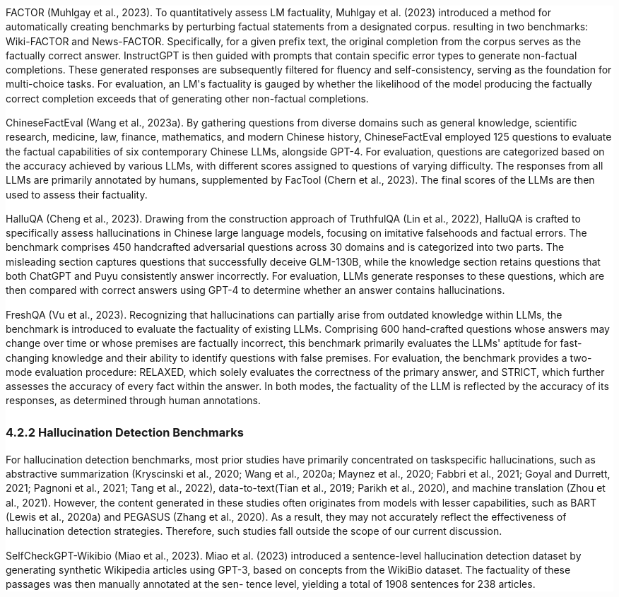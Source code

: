 FACTOR (Muhlgay et al., 2023). To quantitatively assess LM factuality, Muhlgay et al. (2023) introduced a method for automatically creating benchmarks by perturbing factual statements from a designated corpus. resulting in two benchmarks: Wiki-FACTOR and News-FACTOR. Specifically, for a given prefix text, the original completion from the corpus serves as the factually correct answer. InstructGPT is then guided with prompts that contain specific error types to generate non-factual completions. These generated responses are subsequently filtered for fluency and self-consistency, serving as the foundation for multi-choice tasks. For evaluation, an LM's factuality is gauged by whether the likelihood of the model producing the factually correct completion exceeds that of generating other non-factual completions.

ChineseFactEval (Wang et al., 2023a). By gathering questions from diverse domains such as general knowledge, scientific research, medicine, law, finance, mathematics, and modern Chinese history, ChineseFactEval employed 125 questions to evaluate the factual capabilities of six contemporary Chinese LLMs, alongside GPT-4. For evaluation, questions are categorized based on the accuracy achieved by various LLMs, with different scores assigned to questions of varying difficulty. The responses from all LLMs are primarily annotated by humans, supplemented by FacTool (Chern et al., 2023). The final scores of the LLMs are then used to assess their factuality.

HalluQA (Cheng et al., 2023). Drawing from the construction approach of TruthfulQA (Lin et al., 2022), HalluQA is crafted to specifically assess hallucinations in Chinese large language models, focusing on imitative falsehoods and factual errors. The benchmark comprises 450 handcrafted adversarial questions across 30 domains and is categorized into two parts. The misleading section captures questions that successfully deceive GLM-130B, while the knowledge section retains questions that both ChatGPT and Puyu consistently answer incorrectly. For evaluation, LLMs generate responses to these questions, which are then compared with correct answers using GPT-4 to determine whether an answer contains hallucinations.

FreshQA (Vu et al., 2023). Recognizing that hallucinations can partially arise from outdated knowledge within LLMs, the benchmark is introduced to evaluate the factuality of existing LLMs. Comprising 600 hand-crafted questions whose answers may change over time or whose premises are factually incorrect, this benchmark primarily evaluates the LLMs' aptitude for fast-changing knowledge and their ability to identify questions with false premises. For evaluation, the benchmark provides a two-mode evaluation procedure: RELAXED, which solely evaluates the correctness of the primary answer, and STRICT, which further assesses the accuracy of every fact within the answer. In both modes, the factuality of the LLM is reflected by the accuracy of its responses, as determined through human annotations.

### 4.2.2 Hallucination Detection Benchmarks

For hallucination detection benchmarks, most prior studies have primarily concentrated on taskspecific hallucinations, such as abstractive summarization (Kryscinski et al., 2020; Wang et al., 2020a; Maynez et al., 2020; Fabbri et al., 2021; Goyal and Durrett, 2021; Pagnoni et al., 2021; Tang et al., 2022), data-to-text(Tian et al., 2019; Parikh et al., 2020), and machine translation (Zhou et al., 2021). However, the content generated in these studies often originates from models with lesser capabilities, such as BART (Lewis et al., 2020a) and PEGASUS (Zhang et al., 2020). As a result, they may not accurately reflect the effectiveness of hallucination detection strategies. Therefore, such studies fall outside the scope of our current discussion.

SelfCheckGPT-Wikibio (Miao et al., 2023). Miao et al. (2023) introduced a sentence-level hallucination detection dataset by generating synthetic Wikipedia articles using GPT-3, based on concepts from the WikiBio dataset. The factuality of these passages was then manually annotated at the sen-
tence level, yielding a total of 1908 sentences for 238 articles.
